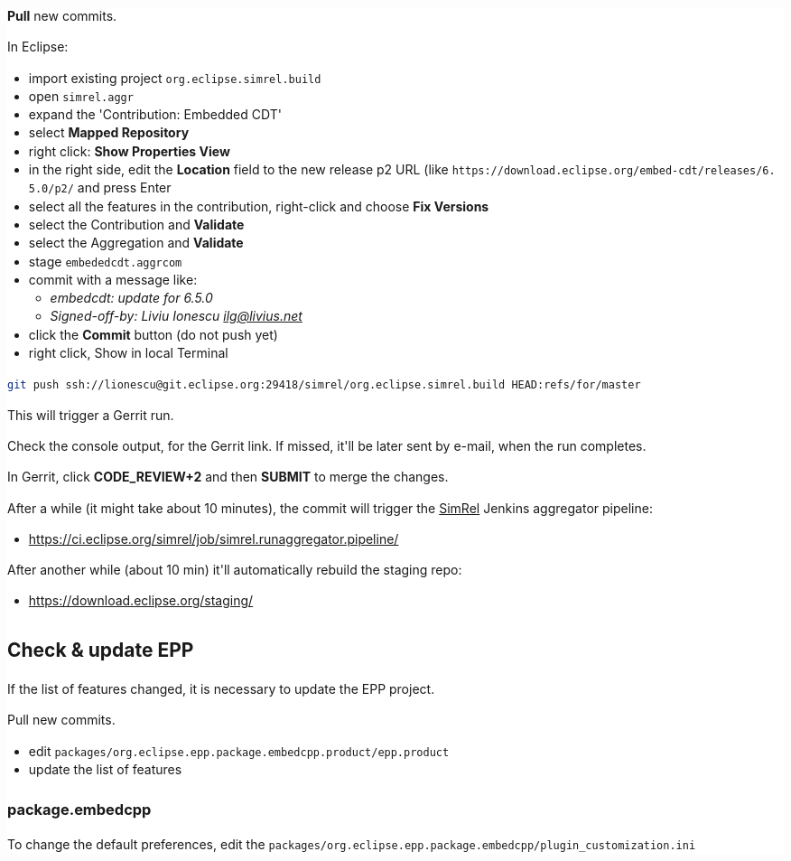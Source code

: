 **Pull** new commits.

In Eclipse:

- import existing project `org.eclipse.simrel.build`
- open `simrel.aggr`
- expand the 'Contribution: Embedded CDT'
- select **Mapped Repository**
- right click: **Show Properties View**
- in the right side, edit the **Location** field to the new release p2 URL
(like `https://download.eclipse.org/embed-cdt/releases/6.5.0/p2/`
and press Enter
- select all the features in the contribution, right-click and choose
**Fix Versions**
- select the Contribution and **Validate**
- select the Aggregation and **Validate**
- stage `embededcdt.aggrcom`
- commit with a message like:
  - _embedcdt: update for 6.5.0_
  - _Signed-off-by: Liviu Ionescu <ilg@livius.net>_
- click the **Commit** button (do not push yet)
- right click, Show in local Terminal

```bash
git push ssh://lionescu@git.eclipse.org:29418/simrel/org.eclipse.simrel.build HEAD:refs/for/master
```

This will trigger a Gerrit run.

Check the console output, for the Gerrit link. If missed, it'll be
later sent by e-mail, when the run completes.

In Gerrit, click **CODE_REVIEW+2** and then **SUBMIT** to merge the changes.

After a while (it might take about 10 minutes),
the commit will trigger the [SimRel](https://ci.eclipse.org/simrel/)
Jenkins aggregator pipeline:

- <https://ci.eclipse.org/simrel/job/simrel.runaggregator.pipeline/>

After another while (about 10 min) it'll automatically rebuild the staging repo:

- <https://download.eclipse.org/staging/>

## Check & update EPP

If the list of features changed, it is necessary to
update the EPP project.

Pull new commits.

- edit `packages/org.eclipse.epp.package.embedcpp.product/epp.product`
- update the list of features

### package.embedcpp

To change the default preferences, edit the
`packages/org.eclipse.epp.package.embedcpp/plugin_customization.ini`
